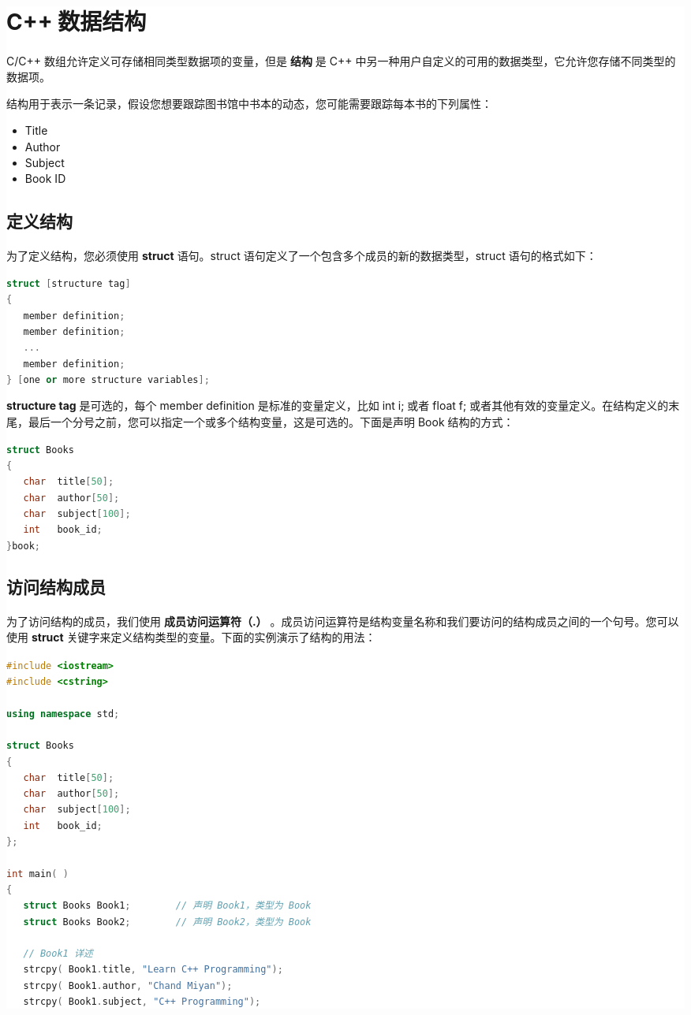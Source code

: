 # C++ 数据结构

C/C++ 数组允许定义可存储相同类型数据项的变量，但是 **结构** 是 C++ 中另一种用户自定义的可用的数据类型，它允许您存储不同类型的数据项。

结构用于表示一条记录，假设您想要跟踪图书馆中书本的动态，您可能需要跟踪每本书的下列属性：

 * Title
 * Author
 * Subject
 * Book ID

## 定义结构

为了定义结构，您必须使用  **struct**  语句。struct 语句定义了一个包含多个成员的新的数据类型，struct 语句的格式如下：

```C++
struct [structure tag]
{
   member definition;
   member definition;
   ...
   member definition;
} [one or more structure variables];  
```

**structure tag**  是可选的，每个 member definition 是标准的变量定义，比如 int i; 或者 float f; 或者其他有效的变量定义。在结构定义的末尾，最后一个分号之前，您可以指定一个或多个结构变量，这是可选的。下面是声明 Book 结构的方式：

```C++
struct Books
{
   char  title[50];
   char  author[50];
   char  subject[100];
   int   book_id;
}book;  
```

## 访问结构成员

为了访问结构的成员，我们使用 **成员访问运算符（.）** 。成员访问运算符是结构变量名称和我们要访问的结构成员之间的一个句号。您可以使用  **struct**  关键字来定义结构类型的变量。下面的实例演示了结构的用法：

```C++
#include <iostream>
#include <cstring>
 
using namespace std;
 
struct Books
{
   char  title[50];
   char  author[50];
   char  subject[100];
   int   book_id;
};
 
int main( )
{
   struct Books Book1;        // 声明 Book1，类型为 Book
   struct Books Book2;        // 声明 Book2，类型为 Book
 
   // Book1 详述
   strcpy( Book1.title, "Learn C++ Programming");
   strcpy( Book1.author, "Chand Miyan"); 
   strcpy( Book1.subject, "C++ Programming");
```